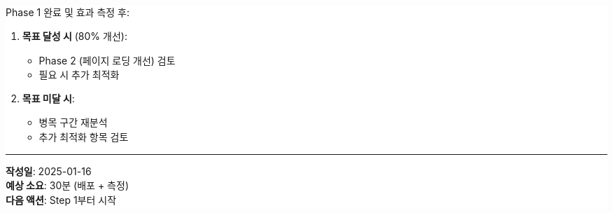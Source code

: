 Phase 1 완료 및 효과 측정 후:

1. **목표 달성 시** (80% 개선):
   - Phase 2 (페이지 로딩 개선) 검토
   - 필요 시 추가 최적화

2. **목표 미달 시**:
   - 병목 구간 재분석
   - 추가 최적화 항목 검토

---

**작성일**: 2025-01-16  
**예상 소요**: 30분 (배포 + 측정)  
**다음 액션**: Step 1부터 시작
